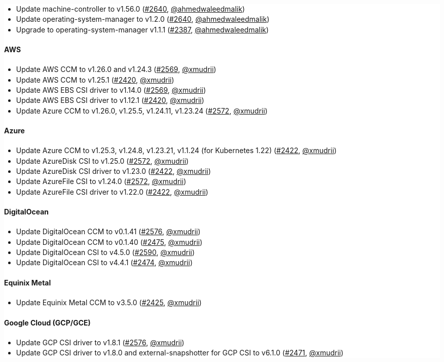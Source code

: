 - Update machine-controller to v1.56.0 ([#2640](https://github.com/kubermatic/kubeone/pull/2640), [@ahmedwaleedmalik](https://github.com/ahmedwaleedmalik))
- Update operating-system-manager to v1.2.0 ([#2640](https://github.com/kubermatic/kubeone/pull/2640), [@ahmedwaleedmalik](https://github.com/ahmedwaleedmalik))
- Upgrade to operating-system-manager v1.1.1 ([#2387](https://github.com/kubermatic/kubeone/pull/2387), [@ahmedwaleedmalik](https://github.com/ahmedwaleedmalik))

#### AWS

- Update AWS CCM to v1.26.0 and v1.24.3 ([#2569](https://github.com/kubermatic/kubeone/pull/2569), [@xmudrii](https://github.com/xmudrii))
- Update AWS CCM to v1.25.1 ([#2420](https://github.com/kubermatic/kubeone/pull/2420), [@xmudrii](https://github.com/xmudrii))
- Update AWS EBS CSI driver to v1.14.0 ([#2569](https://github.com/kubermatic/kubeone/pull/2569), [@xmudrii](https://github.com/xmudrii))
- Update AWS EBS CSI driver to v1.12.1 ([#2420](https://github.com/kubermatic/kubeone/pull/2420), [@xmudrii](https://github.com/xmudrii))
- Update Azure CCM to v1.26.0, v1.25.5, v1.24.11, v1.23.24 ([#2572](https://github.com/kubermatic/kubeone/pull/2572), [@xmudrii](https://github.com/xmudrii))

#### Azure

- Update Azure CCM to v1.25.3, v1.24.8, v1.23.21, v1.1.24 (for Kubernetes 1.22) ([#2422](https://github.com/kubermatic/kubeone/pull/2422), [@xmudrii](https://github.com/xmudrii))
- Update AzureDisk CSI to v1.25.0 ([#2572](https://github.com/kubermatic/kubeone/pull/2572), [@xmudrii](https://github.com/xmudrii))
- Update AzureDisk CSI driver to v1.23.0 ([#2422](https://github.com/kubermatic/kubeone/pull/2422), [@xmudrii](https://github.com/xmudrii))
- Update AzureFile CSI to v1.24.0 ([#2572](https://github.com/kubermatic/kubeone/pull/2572), [@xmudrii](https://github.com/xmudrii))
- Update AzureFile CSI driver to v1.22.0 ([#2422](https://github.com/kubermatic/kubeone/pull/2422), [@xmudrii](https://github.com/xmudrii))

#### DigitalOcean

- Update DigitalOcean CCM to v0.1.41 ([#2576](https://github.com/kubermatic/kubeone/pull/2576), [@xmudrii](https://github.com/xmudrii))
- Update DigitalOcean CCM to v0.1.40 ([#2475](https://github.com/kubermatic/kubeone/pull/2475), [@xmudrii](https://github.com/xmudrii))
- Update DigitalOcean CSI to v4.5.0 ([#2590](https://github.com/kubermatic/kubeone/pull/2590), [@xmudrii](https://github.com/xmudrii))
- Update DigitalOcean CSI to v4.4.1 ([#2474](https://github.com/kubermatic/kubeone/pull/2474), [@xmudrii](https://github.com/xmudrii))

#### Equinix Metal

- Update Equinix Metal CCM to v3.5.0 ([#2425](https://github.com/kubermatic/kubeone/pull/2425), [@xmudrii](https://github.com/xmudrii))

#### Google Cloud (GCP/GCE)

- Update GCP CSI driver to v1.8.1 ([#2576](https://github.com/kubermatic/kubeone/pull/2576), [@xmudrii](https://github.com/xmudrii))
- Update GCP CSI driver to v1.8.0 and external-snapshotter for GCP CSI to v6.1.0 ([#2471](https://github.com/kubermatic/kubeone/pull/2471), [@xmudrii](https://github.com/xmudrii))
